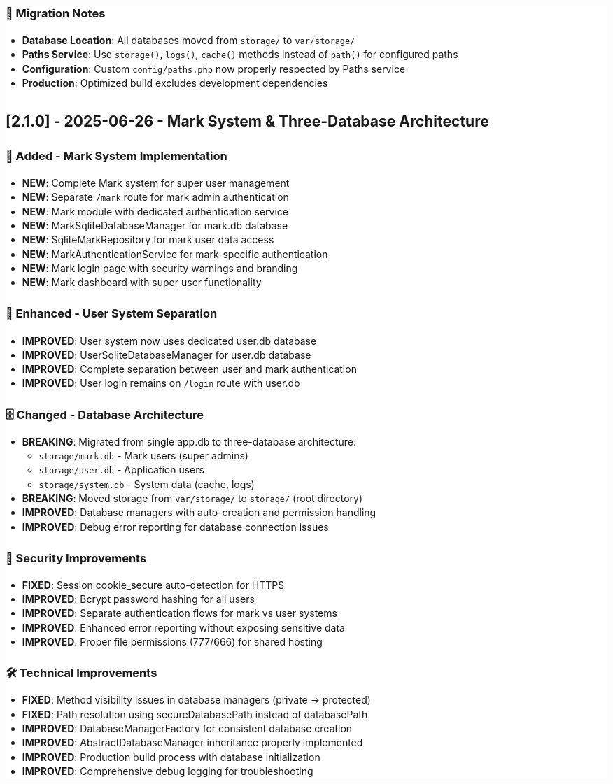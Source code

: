 ### 🔄 Migration Notes
- **Database Location**: All databases moved from `storage/` to `var/storage/`
- **Paths Service**: Use `storage()`, `logs()`, `cache()` methods instead of `path()` for configured paths
- **Configuration**: Custom `config/paths.php` now properly respected by Paths service
- **Production**: Optimized build excludes development dependencies

## [2.1.0] - 2025-06-26 - Mark System & Three-Database Architecture

### 🔴 Added - Mark System Implementation
- **NEW**: Complete Mark system for super user management
- **NEW**: Separate `/mark` route for mark admin authentication
- **NEW**: Mark module with dedicated authentication service
- **NEW**: MarkSqliteDatabaseManager for mark.db database
- **NEW**: SqliteMarkRepository for mark user data access
- **NEW**: MarkAuthenticationService for mark-specific authentication
- **NEW**: Mark login page with security warnings and branding
- **NEW**: Mark dashboard with super user functionality

### 🔵 Enhanced - User System Separation
- **IMPROVED**: User system now uses dedicated user.db database
- **IMPROVED**: UserSqliteDatabaseManager for user.db database
- **IMPROVED**: Complete separation between user and mark authentication
- **IMPROVED**: User login remains on `/login` route with user.db

### 🗄️ Changed - Database Architecture
- **BREAKING**: Migrated from single app.db to three-database architecture:
  - `storage/mark.db` - Mark users (super admins)
  - `storage/user.db` - Application users
  - `storage/system.db` - System data (cache, logs)
- **BREAKING**: Moved storage from `var/storage/` to `storage/` (root directory)
- **IMPROVED**: Database managers with auto-creation and permission handling
- **IMPROVED**: Debug error reporting for database connection issues

### 🔐 Security Improvements
- **FIXED**: Session cookie_secure auto-detection for HTTPS
- **IMPROVED**: Bcrypt password hashing for all users
- **IMPROVED**: Separate authentication flows for mark vs user systems
- **IMPROVED**: Enhanced error reporting without exposing sensitive data
- **IMPROVED**: Proper file permissions (777/666) for shared hosting

### 🛠️ Technical Improvements
- **FIXED**: Method visibility issues in database managers (private → protected)
- **FIXED**: Path resolution using secureDatabasePath instead of databasePath
- **IMPROVED**: DatabaseManagerFactory for consistent database creation
- **IMPROVED**: AbstractDatabaseManager inheritance properly implemented
- **IMPROVED**: Production build process with database initialization
- **IMPROVED**: Comprehensive debug logging for troubleshooting
